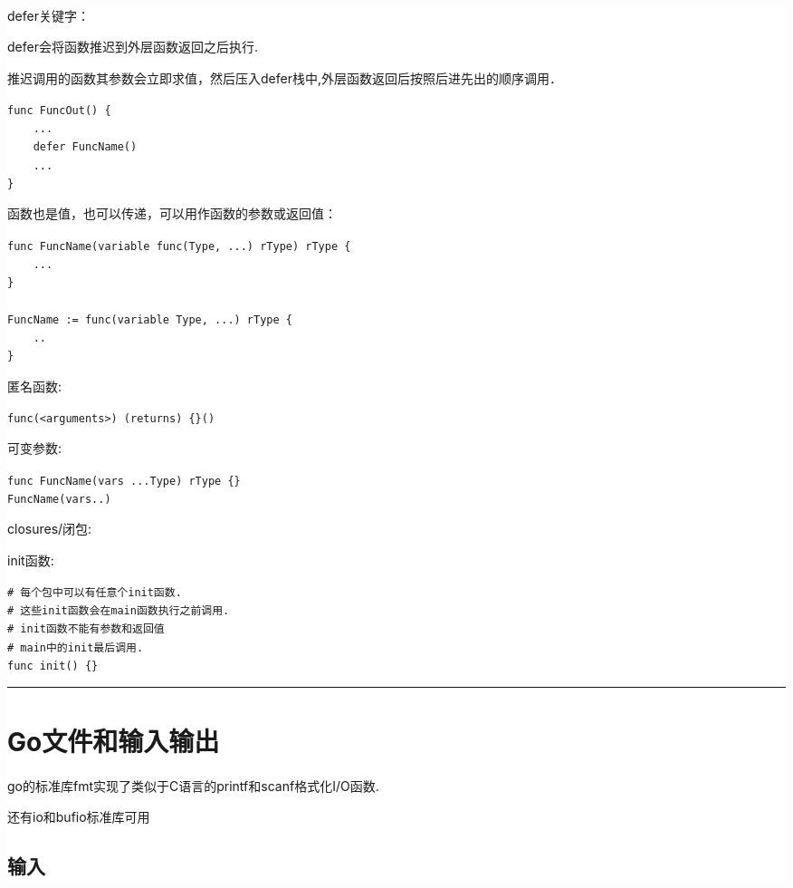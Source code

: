 defer关键字：

defer会将函数推迟到外层函数返回之后执行.

推迟调用的函数其参数会立即求值，然后压入defer栈中,外层函数返回后按照后进先出的顺序调用．

    func FuncOut() {
        ...
        defer FuncName()
        ...
    }

函数也是值，也可以传递，可以用作函数的参数或返回值：

    func FuncName(variable func(Type, ...) rType) rType {
        ...
    }

    FuncName := func(variable Type, ...) rType {
        ..
    }

匿名函数:

    func(<arguments>) (returns) {}()

可变参数:

    func FuncName(vars ...Type) rType {}
    FuncName(vars..)

closures/闭包:

init函数:

    # 每个包中可以有任意个init函数.
    # 这些init函数会在main函数执行之前调用.
    # init函数不能有参数和返回值
    # main中的init最后调用.
    func init() {}

***

# Go文件和输入输出

go的标准库fmt实现了类似于C语言的printf和scanf格式化I/O函数.

还有io和bufio标准库可用

## 输入

